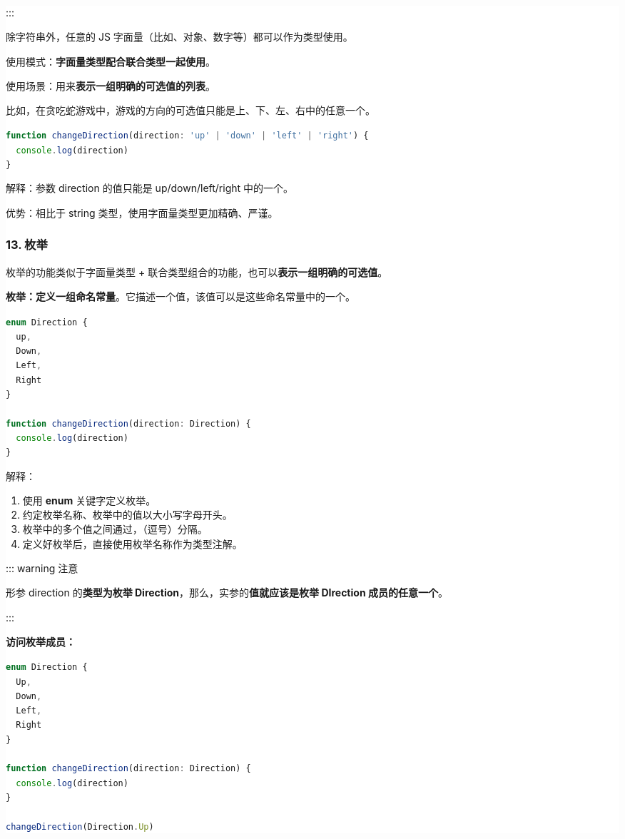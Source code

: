 :::

除字符串外，任意的 JS 字面量（比如、对象、数字等）都可以作为类型使用。

使用模式：**字面量类型配合联合类型一起使用**。

使用场景：用来**表示一组明确的可选值的列表**。

比如，在贪吃蛇游戏中，游戏的方向的可选值只能是上、下、左、右中的任意一个。

```typescript
function changeDirection(direction: 'up' | 'down' | 'left' | 'right') {
  console.log(direction)
}
```

解释：参数 direction 的值只能是 up/down/left/right 中的一个。

优势：相比于 string 类型，使用字面量类型更加精确、严谨。

### 13. 枚举

枚举的功能类似于字面量类型 + 联合类型组合的功能，也可以**表示一组明确的可选值**。

**枚举：定义一组命名常量**。它描述一个值，该值可以是这些命名常量中的一个。

```typescript
enum Direction {
  up,
  Down,
  Left,
  Right
}

function changeDirection(direction: Direction) {
  console.log(direction)
}
```

解释：

1. 使用 **enum** 关键字定义枚举。
2. 约定枚举名称、枚举中的值以大小写字母开头。
3. 枚举中的多个值之间通过，（逗号）分隔。
4. 定义好枚举后，直接使用枚举名称作为类型注解。

::: warning 注意

形参 direction 的**类型为枚举 Direction**，那么，实参的**值就应该是枚举 DIrection 成员的任意一个**。

:::

**访问枚举成员：**

```typescript
enum Direction {
  Up,
  Down,
  Left,
  Right
}

function changeDirection(direction: Direction) {
  console.log(direction)
}

changeDirection(Direction.Up)
```
